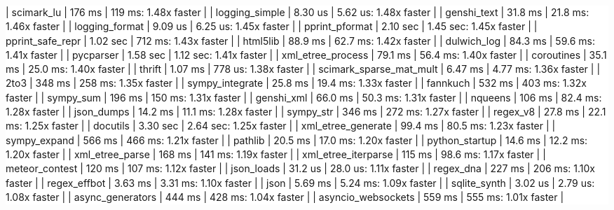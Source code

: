 | scimark_lu               | 176 ms                                                 | 119 ms: 1.48x faster                                               |
| logging_simple           | 8.30 us                                                | 5.62 us: 1.48x faster                                              |
| genshi_text              | 31.8 ms                                                | 21.8 ms: 1.46x faster                                              |
| logging_format           | 9.09 us                                                | 6.25 us: 1.45x faster                                              |
| pprint_pformat           | 2.10 sec                                               | 1.45 sec: 1.45x faster                                             |
| pprint_safe_repr         | 1.02 sec                                               | 712 ms: 1.43x faster                                               |
| html5lib                 | 88.9 ms                                                | 62.7 ms: 1.42x faster                                              |
| dulwich_log              | 84.3 ms                                                | 59.6 ms: 1.41x faster                                              |
| pycparser                | 1.58 sec                                               | 1.12 sec: 1.41x faster                                             |
| xml_etree_process        | 79.1 ms                                                | 56.4 ms: 1.40x faster                                              |
| coroutines               | 35.1 ms                                                | 25.0 ms: 1.40x faster                                              |
| thrift                   | 1.07 ms                                                | 778 us: 1.38x faster                                               |
| scimark_sparse_mat_mult  | 6.47 ms                                                | 4.77 ms: 1.36x faster                                              |
| 2to3                     | 348 ms                                                 | 258 ms: 1.35x faster                                               |
| sympy_integrate          | 25.8 ms                                                | 19.4 ms: 1.33x faster                                              |
| fannkuch                 | 532 ms                                                 | 403 ms: 1.32x faster                                               |
| sympy_sum                | 196 ms                                                 | 150 ms: 1.31x faster                                               |
| genshi_xml               | 66.0 ms                                                | 50.3 ms: 1.31x faster                                              |
| nqueens                  | 106 ms                                                 | 82.4 ms: 1.28x faster                                              |
| json_dumps               | 14.2 ms                                                | 11.1 ms: 1.28x faster                                              |
| sympy_str                | 346 ms                                                 | 272 ms: 1.27x faster                                               |
| regex_v8                 | 27.8 ms                                                | 22.1 ms: 1.25x faster                                              |
| docutils                 | 3.30 sec                                               | 2.64 sec: 1.25x faster                                             |
| xml_etree_generate       | 99.4 ms                                                | 80.5 ms: 1.23x faster                                              |
| sympy_expand             | 566 ms                                                 | 466 ms: 1.21x faster                                               |
| pathlib                  | 20.5 ms                                                | 17.0 ms: 1.20x faster                                              |
| python_startup           | 14.6 ms                                                | 12.2 ms: 1.20x faster                                              |
| xml_etree_parse          | 168 ms                                                 | 141 ms: 1.19x faster                                               |
| xml_etree_iterparse      | 115 ms                                                 | 98.6 ms: 1.17x faster                                              |
| meteor_contest           | 120 ms                                                 | 107 ms: 1.12x faster                                               |
| json_loads               | 31.2 us                                                | 28.0 us: 1.11x faster                                              |
| regex_dna                | 227 ms                                                 | 206 ms: 1.10x faster                                               |
| regex_effbot             | 3.63 ms                                                | 3.31 ms: 1.10x faster                                              |
| json                     | 5.69 ms                                                | 5.24 ms: 1.09x faster                                              |
| sqlite_synth             | 3.02 us                                                | 2.79 us: 1.08x faster                                              |
| async_generators         | 444 ms                                                 | 428 ms: 1.04x faster                                               |
| asyncio_websockets       | 559 ms                                                 | 555 ms: 1.01x faster                                               |
